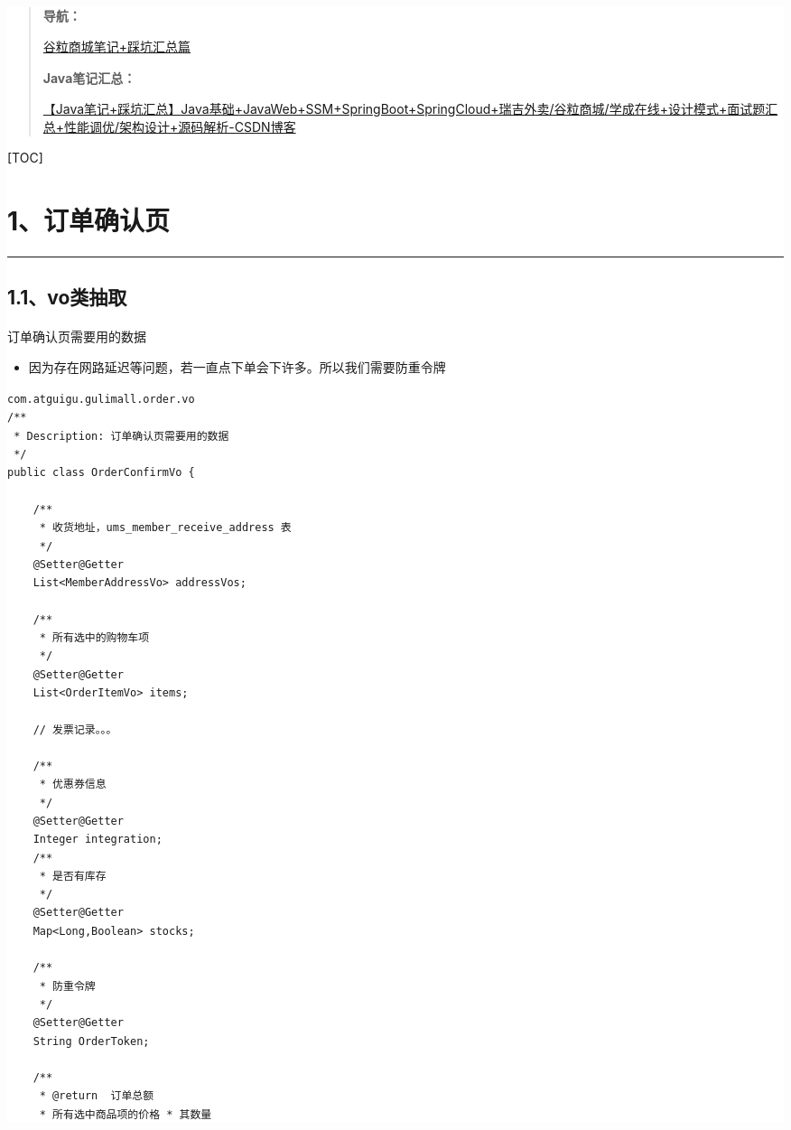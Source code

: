 >  **导航：**
>
> [谷粒商城笔记+踩坑汇总篇](https://blog.csdn.net/qq_40991313/article/details/127099139?spm=1001.2014.3001.5501)
>
>  **Java笔记汇总：**
>
> [【Java笔记+踩坑汇总】Java基础+JavaWeb+SSM+SpringBoot+SpringCloud+瑞吉外卖/谷粒商城/学成在线+设计模式+面试题汇总+性能调优/架构设计+源码解析-CSDN博客](https://blog.csdn.net/qq_40991313/article/details/126646289)

[TOC]



# 1、订单确认页

------

## 1.1、vo类抽取

订单确认页需要用的数据

- 因为存在网路延迟等问题，若一直点下单会下许多。所以我们需要防重令牌

```
com.atguigu.gulimall.order.vo
/**
 * Description: 订单确认页需要用的数据
 */
public class OrderConfirmVo {

    /**
     * 收货地址，ums_member_receive_address 表
     */
    @Setter@Getter
    List<MemberAddressVo> addressVos;

    /**
     * 所有选中的购物车项
     */
    @Setter@Getter
    List<OrderItemVo> items;

    // 发票记录。。。

    /**
     * 优惠券信息
     */
    @Setter@Getter
    Integer integration;
    /**
     * 是否有库存
     */
    @Setter@Getter
    Map<Long,Boolean> stocks;

    /**
     * 防重令牌
     */
    @Setter@Getter
    String OrderToken;

    /**
     * @return  订单总额
     * 所有选中商品项的价格 * 其数量
```